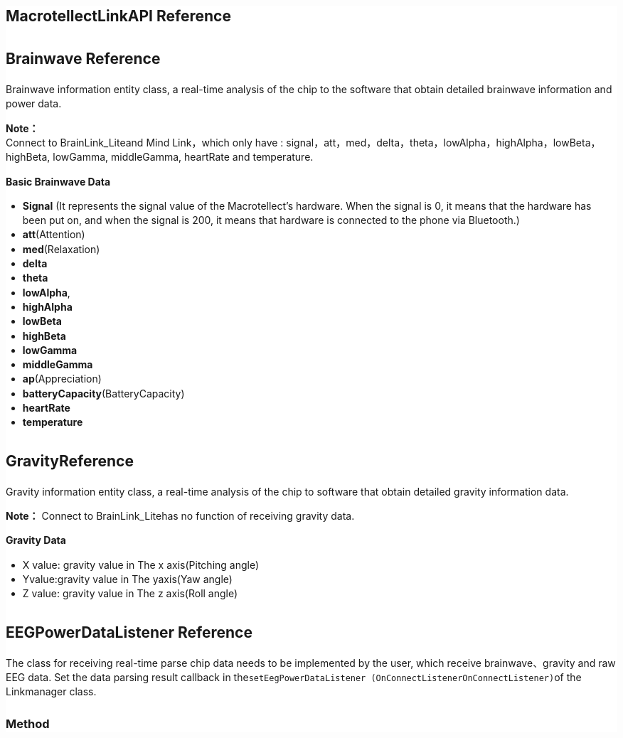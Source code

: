 ##    MacrotellectLinkAPI Reference

## Brainwave Reference

Brainwave information entity class, a real-time analysis of the chip to the software that obtain detailed brainwave information and power data.

**Note：**\
Connect to BrainLink_Liteand Mind Link，which only have : signal，att，med，delta，theta，lowAlpha，highAlpha，lowBeta，highBeta, lowGamma, middleGamma, heartRate and temperature.

**Basic Brainwave Data**

- **Signal** (It represents the signal value of the Macrotellect’s hardware. When the signal is 0, it means that the hardware has been put on, and when the signal is 200, it means that hardware is connected to the phone via Bluetooth.)
- **att**(Attention)
- **med**(Relaxation)
-  **delta**
- **theta**
-  **lowAlpha**,
- **highAlpha**
-  **lowBeta**
- **highBeta**
- **lowGamma**
- **middleGamma**
- **ap**(Appreciation)
- **batteryCapacity**(BatteryCapacity)
- **heartRate**
- **temperature**

## GravityReference

Gravity information entity class, a real-time analysis of the chip to software that obtain detailed gravity information data.

**Note：**
Connect to BrainLink_Litehas no function of receiving gravity data.

**Gravity Data**
- X value: gravity value in The x axis(Pitching angle)
- Yvalue:gravity value in The yaxis(Yaw angle)
-  Z value: gravity value in The z axis(Roll angle)         

## EEGPowerDataListener Reference

The class for receiving real-time parse chip data needs to be implemented by the user, which receive brainwave、gravity and raw EEG data. Set the data parsing result callback in the` setEegPowerDataListener (OnConnectListenerOnConnectListener) `of the Linkmanager class.

### Method

